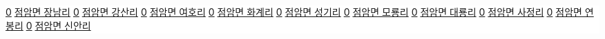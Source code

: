 
  <tr>
    <td><a href="4677037022.html">0</a></td>
    <td><a href="4677037022.html">점암면 장남리</a></td>
  </tr>
    

  <tr>
    <td><a href="4677037023.html">0</a></td>
    <td><a href="4677037023.html">점암면 강산리</a></td>
  </tr>
    

  <tr>
    <td><a href="4677037024.html">0</a></td>
    <td><a href="4677037024.html">점암면 여호리</a></td>
  </tr>
    

  <tr>
    <td><a href="4677037025.html">0</a></td>
    <td><a href="4677037025.html">점암면 화계리</a></td>
  </tr>
    

  <tr>
    <td><a href="4677037026.html">0</a></td>
    <td><a href="4677037026.html">점암면 성기리</a></td>
  </tr>
    

  <tr>
    <td><a href="4677037027.html">0</a></td>
    <td><a href="4677037027.html">점암면 모룡리</a></td>
  </tr>
    

  <tr>
    <td><a href="4677037028.html">0</a></td>
    <td><a href="4677037028.html">점암면 대룡리</a></td>
  </tr>
    

  <tr>
    <td><a href="4677037029.html">0</a></td>
    <td><a href="4677037029.html">점암면 사정리</a></td>
  </tr>
    

  <tr>
    <td><a href="4677037030.html">0</a></td>
    <td><a href="4677037030.html">점암면 연봉리</a></td>
  </tr>
    

  <tr>
    <td><a href="4677037031.html">0</a></td>
    <td><a href="4677037031.html">점암면 신안리</a></td>
  </tr>
    